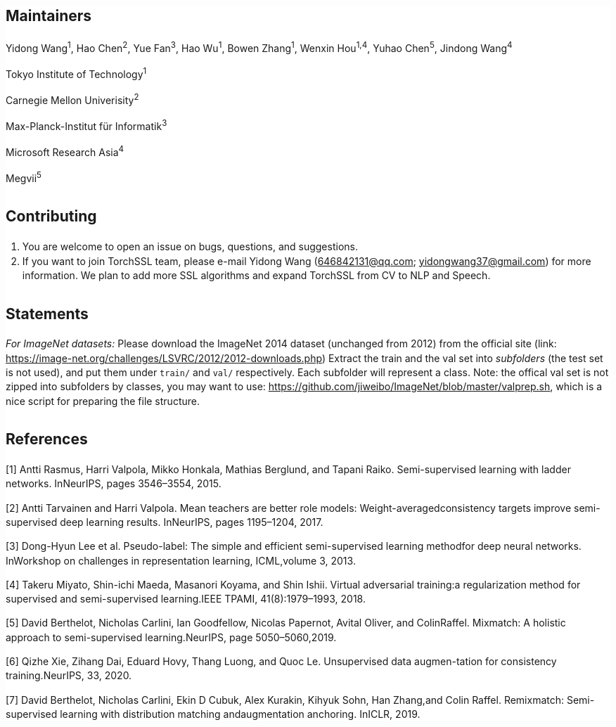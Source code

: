 ## Maintainers

Yidong Wang<sup>1</sup>, Hao Chen<sup>2</sup>, Yue Fan<sup>3</sup>, Hao Wu<sup>1</sup>, Bowen Zhang<sup>1</sup>, Wenxin Hou<sup>1,4</sup>, Yuhao Chen<sup>5</sup>, Jindong Wang<sup>4</sup>

Tokyo Institute of Technology<sup>1</sup>

Carnegie Mellon Univerisity<sup>2</sup>

Max-Planck-Institut für Informatik<sup>3</sup>

Microsoft Research Asia<sup>4</sup>

Megvii<sup>5</sup>

## Contributing

1. You are welcome to open an issue on bugs, questions, and suggestions.
2. If you want to join TorchSSL team, please e-mail Yidong Wang (646842131@qq.com; yidongwang37@gmail.com) for more information. We plan to add more SSL algorithms and expand TorchSSL from CV to NLP and Speech.

## Statements

*For ImageNet datasets:* Please download the ImageNet 2014 dataset (unchanged from 2012) from the official site (link: https://image-net.org/challenges/LSVRC/2012/2012-downloads.php)
Extract the train and the val set into *subfolders* (the test set is not used), and put them under `train/` and `val/` respectively. Each subfolder will represent a class.
Note: the offical val set is not zipped into subfolders by classes, you may want to use: https://github.com/jiweibo/ImageNet/blob/master/valprep.sh, which is a nice script for preparing the file structure.

## References

[1] Antti Rasmus, Harri Valpola, Mikko Honkala, Mathias Berglund, and Tapani Raiko.  Semi-supervised learning with ladder networks. InNeurIPS, pages 3546–3554, 2015.

[2] Antti Tarvainen and Harri Valpola.  Mean teachers are better role models:  Weight-averagedconsistency targets improve semi-supervised deep learning results. InNeurIPS, pages 1195–1204, 2017.

[3] Dong-Hyun Lee et al. Pseudo-label: The simple and efficient semi-supervised learning methodfor  deep  neural  networks.   InWorkshop  on  challenges  in  representation  learning,  ICML,volume 3, 2013.

[4] Takeru Miyato, Shin-ichi Maeda, Masanori Koyama, and Shin Ishii. Virtual adversarial training:a regularization method for supervised and semi-supervised learning.IEEE TPAMI, 41(8):1979–1993, 2018.

[5] David Berthelot, Nicholas Carlini, Ian Goodfellow, Nicolas Papernot, Avital Oliver, and ColinRaffel. Mixmatch: A holistic approach to semi-supervised learning.NeurIPS, page 5050–5060,2019.

[6] Qizhe Xie, Zihang Dai, Eduard Hovy, Thang Luong, and Quoc Le. Unsupervised data augmen-tation for consistency training.NeurIPS, 33, 2020.

[7] David Berthelot, Nicholas Carlini, Ekin D Cubuk, Alex Kurakin, Kihyuk Sohn, Han Zhang,and Colin Raffel.   Remixmatch:  Semi-supervised learning with distribution matching andaugmentation anchoring. InICLR, 2019.
